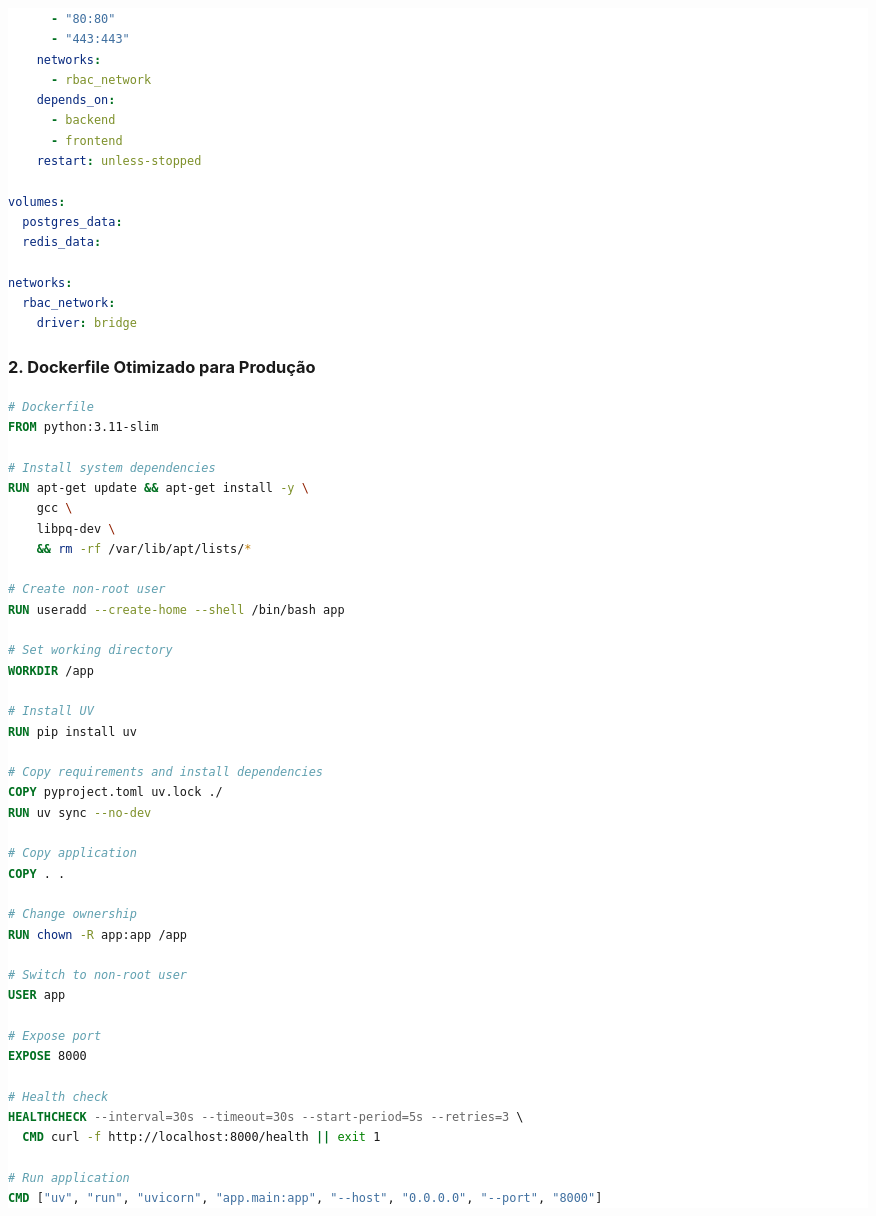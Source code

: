 ```yaml
      - "80:80"
      - "443:443"
    networks:
      - rbac_network
    depends_on:
      - backend
      - frontend
    restart: unless-stopped

volumes:
  postgres_data:
  redis_data:

networks:
  rbac_network:
    driver: bridge
```

### **2. Dockerfile Otimizado para Produção**

```dockerfile
# Dockerfile
FROM python:3.11-slim

# Install system dependencies
RUN apt-get update && apt-get install -y \
    gcc \
    libpq-dev \
    && rm -rf /var/lib/apt/lists/*

# Create non-root user
RUN useradd --create-home --shell /bin/bash app

# Set working directory
WORKDIR /app

# Install UV
RUN pip install uv

# Copy requirements and install dependencies
COPY pyproject.toml uv.lock ./
RUN uv sync --no-dev

# Copy application
COPY . .

# Change ownership
RUN chown -R app:app /app

# Switch to non-root user
USER app

# Expose port
EXPOSE 8000

# Health check
HEALTHCHECK --interval=30s --timeout=30s --start-period=5s --retries=3 \
  CMD curl -f http://localhost:8000/health || exit 1

# Run application
CMD ["uv", "run", "uvicorn", "app.main:app", "--host", "0.0.0.0", "--port", "8000"]
```
